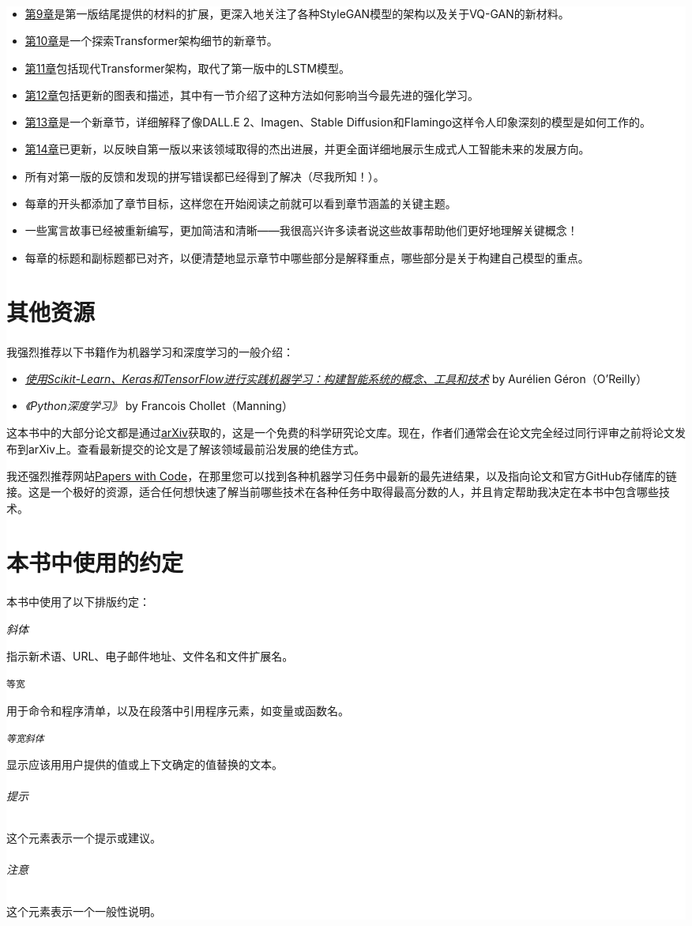 +   [第9章](ch09.xhtml#chapter_transformer)是第一版结尾提供的材料的扩展，更深入地关注了各种StyleGAN模型的架构以及关于VQ-GAN的新材料。

+   [第10章](ch10.xhtml#chapter_image_generation)是一个探索Transformer架构细节的新章节。

+   [第11章](ch11.xhtml#chapter_music)包括现代Transformer架构，取代了第一版中的LSTM模型。

+   [第12章](ch12.xhtml#chapter_world_models)包括更新的图表和描述，其中有一节介绍了这种方法如何影响当今最先进的强化学习。

+   [第13章](ch13.xhtml#chapter_multimodal)是一个新章节，详细解释了像DALL.E 2、Imagen、Stable Diffusion和Flamingo这样令人印象深刻的模型是如何工作的。

+   [第14章](ch14.xhtml#chapter_conclusion)已更新，以反映自第一版以来该领域取得的杰出进展，并更全面详细地展示生成式人工智能未来的发展方向。

+   所有对第一版的反馈和发现的拼写错误都已经得到了解决（尽我所知！）。

+   每章的开头都添加了章节目标，这样您在开始阅读之前就可以看到章节涵盖的关键主题。

+   一些寓言故事已经被重新编写，更加简洁和清晰——我很高兴许多读者说这些故事帮助他们更好地理解关键概念！

+   每章的标题和副标题都已对齐，以便清楚地显示章节中哪些部分是解释重点，哪些部分是关于构建自己模型的重点。

# 其他资源

我强烈推荐以下书籍作为机器学习和深度学习的一般介绍：

+   [*使用Scikit-Learn、Keras和TensorFlow进行实践机器学习：构建智能系统的概念、工具和技术*](https://learning.oreilly.com/library/view/hands-on-machine-learning/9781098125967) by Aurélien Géron（O’Reilly）

+   *《Python深度学习》* by Francois Chollet（Manning）

这本书中的大部分论文都是通过[arXiv](https://arxiv.org)获取的，这是一个免费的科学研究论文库。现在，作者们通常会在论文完全经过同行评审之前将论文发布到arXiv上。查看最新提交的论文是了解该领域最前沿发展的绝佳方式。

我还强烈推荐网站[Papers with Code](https://paperswithcode.com)，在那里您可以找到各种机器学习任务中最新的最先进结果，以及指向论文和官方GitHub存储库的链接。这是一个极好的资源，适合任何想快速了解当前哪些技术在各种任务中取得最高分数的人，并且肯定帮助我决定在本书中包含哪些技术。

# 本书中使用的约定

本书中使用了以下排版约定：

*斜体*

指示新术语、URL、电子邮件地址、文件名和文件扩展名。

`等宽`

用于命令和程序清单，以及在段落中引用程序元素，如变量或函数名。

*`等宽斜体`*

显示应该用用户提供的值或上下文确定的值替换的文本。

###### 提示

这个元素表示一个提示或建议。

###### 注意

这个元素表示一个一般性说明。
